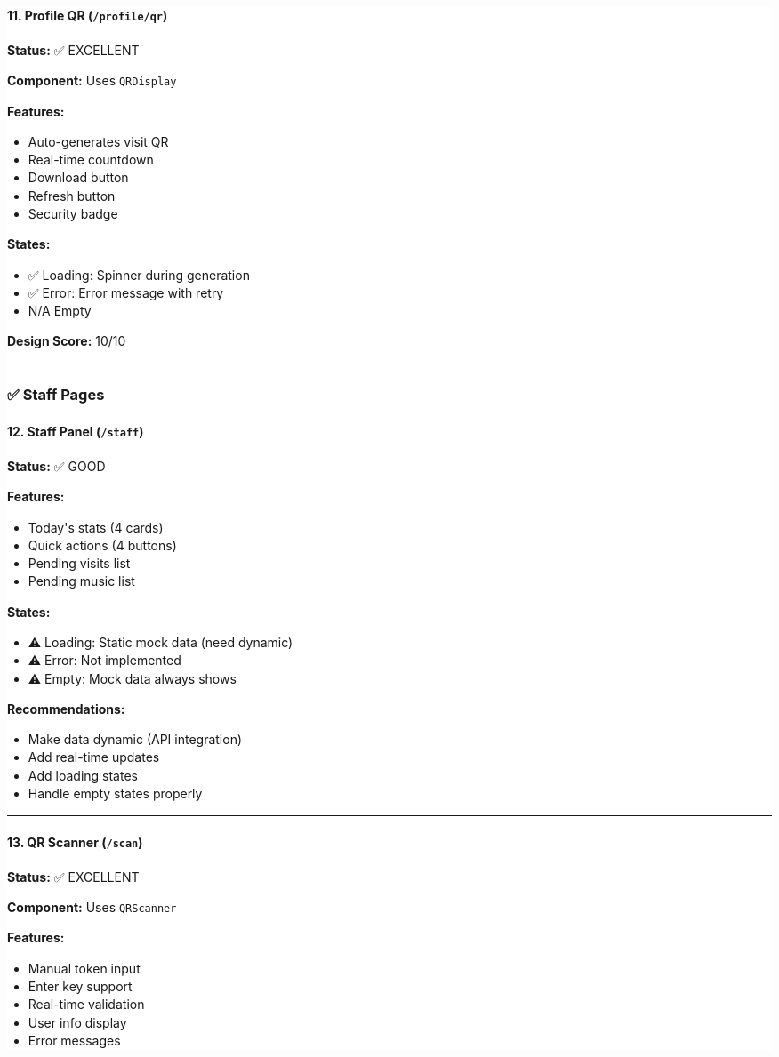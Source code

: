 
#### 11. **Profile QR (`/profile/qr`)**

**Status:** ✅ EXCELLENT

**Component:** Uses `QRDisplay`

**Features:**
- Auto-generates visit QR
- Real-time countdown
- Download button
- Refresh button
- Security badge

**States:**
- ✅ Loading: Spinner during generation
- ✅ Error: Error message with retry
- N/A Empty

**Design Score:** 10/10

---

### ✅ Staff Pages

#### 12. **Staff Panel (`/staff`)**

**Status:** ✅ GOOD

**Features:**
- Today's stats (4 cards)
- Quick actions (4 buttons)
- Pending visits list
- Pending music list

**States:**
- ⚠️ Loading: Static mock data (need dynamic)
- ⚠️ Error: Not implemented
- ⚠️ Empty: Mock data always shows

**Recommendations:**
- Make data dynamic (API integration)
- Add real-time updates
- Add loading states
- Handle empty states properly

---

#### 13. **QR Scanner (`/scan`)**

**Status:** ✅ EXCELLENT

**Component:** Uses `QRScanner`

**Features:**
- Manual token input
- Enter key support
- Real-time validation
- User info display
- Error messages
